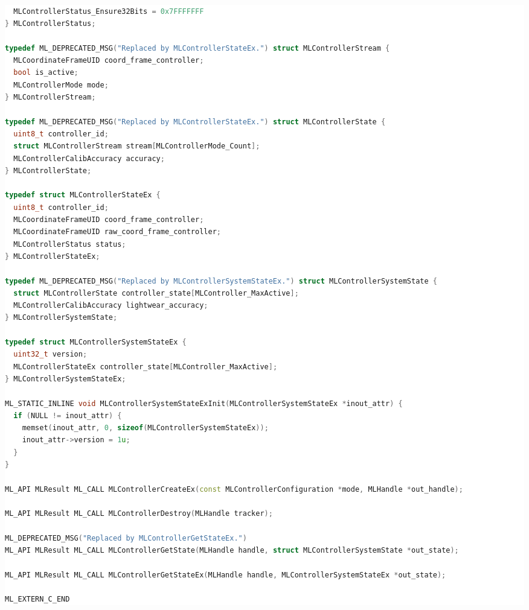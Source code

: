 ```cpp
  MLControllerStatus_Ensure32Bits = 0x7FFFFFFF
} MLControllerStatus;

typedef ML_DEPRECATED_MSG("Replaced by MLControllerStateEx.") struct MLControllerStream {
  MLCoordinateFrameUID coord_frame_controller;
  bool is_active;
  MLControllerMode mode;
} MLControllerStream;

typedef ML_DEPRECATED_MSG("Replaced by MLControllerStateEx.") struct MLControllerState {
  uint8_t controller_id;
  struct MLControllerStream stream[MLControllerMode_Count];
  MLControllerCalibAccuracy accuracy;
} MLControllerState;

typedef struct MLControllerStateEx {
  uint8_t controller_id;
  MLCoordinateFrameUID coord_frame_controller;
  MLCoordinateFrameUID raw_coord_frame_controller;
  MLControllerStatus status;
} MLControllerStateEx;

typedef ML_DEPRECATED_MSG("Replaced by MLControllerSystemStateEx.") struct MLControllerSystemState {
  struct MLControllerState controller_state[MLController_MaxActive];
  MLControllerCalibAccuracy lightwear_accuracy;
} MLControllerSystemState;

typedef struct MLControllerSystemStateEx {
  uint32_t version;
  MLControllerStateEx controller_state[MLController_MaxActive];
} MLControllerSystemStateEx;

ML_STATIC_INLINE void MLControllerSystemStateExInit(MLControllerSystemStateEx *inout_attr) {
  if (NULL != inout_attr) {
    memset(inout_attr, 0, sizeof(MLControllerSystemStateEx));
    inout_attr->version = 1u;
  }
}

ML_API MLResult ML_CALL MLControllerCreateEx(const MLControllerConfiguration *mode, MLHandle *out_handle);

ML_API MLResult ML_CALL MLControllerDestroy(MLHandle tracker);

ML_DEPRECATED_MSG("Replaced by MLControllerGetStateEx.")
ML_API MLResult ML_CALL MLControllerGetState(MLHandle handle, struct MLControllerSystemState *out_state);

ML_API MLResult ML_CALL MLControllerGetStateEx(MLHandle handle, MLControllerSystemStateEx *out_state);

ML_EXTERN_C_END
```



